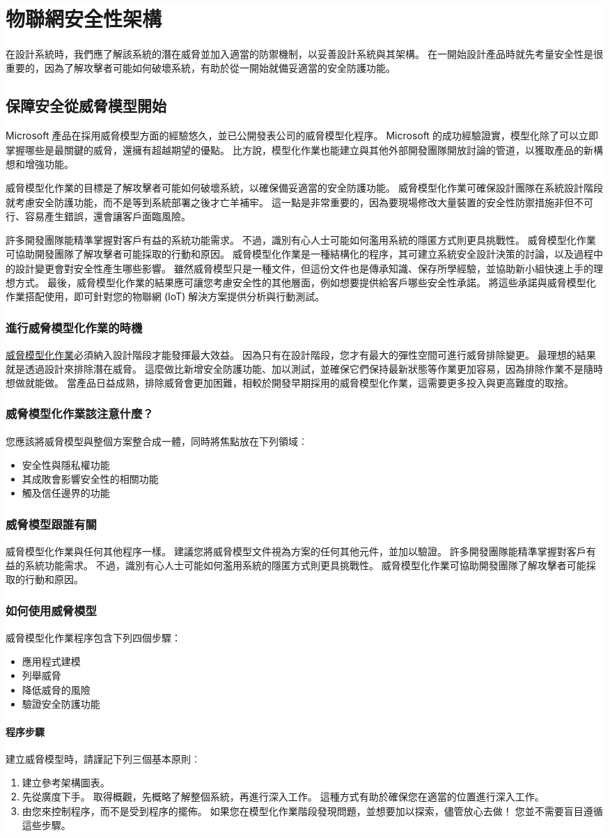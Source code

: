 # <a name="internet-of-things-security-architecture"></a>物聯網安全性架構

在設計系統時，我們應了解該系統的潛在威脅並加入適當的防禦機制，以妥善設計系統與其架構。 在一開始設計產品時就先考量安全性是很重要的，因為了解攻擊者可能如何破壞系統，有助於從一開始就備妥適當的安全防護功能。

## <a name="security-starts-with-a-threat-model"></a>保障安全從威脅模型開始

Microsoft 產品在採用威脅模型方面的經驗悠久，並已公開發表公司的威脅模型化程序。 Microsoft 的成功經驗證實，模型化除了可以立即掌握哪些是最關鍵的威脅，還擁有超越期望的優點。 比方說，模型化作業也能建立與其他外部開發團隊開放討論的管道，以獲取產品的新構想和增強功能。

威脅模型化作業的目標是了解攻擊者可能如何破壞系統，以確保備妥適當的安全防護功能。 威脅模型化作業可確保設計團隊在系統設計階段就考慮安全防護功能，而不是等到系統部署之後才亡羊補牢。 這一點是非常重要的，因為要現場修改大量裝置的安全性防禦措施非但不可行、容易產生錯誤，還會讓客戶面臨風險。

許多開發團隊能精準掌握對客戶有益的系統功能需求。 不過，識別有心人士可能如何濫用系統的隱匿方式則更具挑戰性。 威脅模型化作業可協助開發團隊了解攻擊者可能採取的行動和原因。 威脅模型化作業是一種結構化的程序，其可建立系統安全設計決策的討論，以及過程中的設計變更會對安全性產生哪些影響。 雖然威脅模型只是一種文件，但這份文件也是傳承知識、保存所學經驗，並協助新小組快速上手的理想方式。 最後，威脅模型化作業的結果應可讓您考慮安全性的其他層面，例如想要提供給客戶哪些安全性承諾。 將這些承諾與威脅模型化作業搭配使用，即可針對您的物聯網 (IoT) 解決方案提供分析與行動測試。

### <a name="when-to-threat-model"></a>進行威脅模型化作業的時機

[威脅模型化作業](http://www.microsoft.com/security/sdl/adopt/threatmodeling.aspx)必須納入設計階段才能發揮最大效益。 因為只有在設計階段，您才有最大的彈性空間可進行威脅排除變更。 最理想的結果就是透過設計來排除潛在威脅。 這麼做比新增安全防護功能、加以測試，並確保它們保持最新狀態等作業更加容易，因為排除作業不是隨時想做就能做。 當產品日益成熟，排除威脅會更加困難，相較於開發早期採用的威脅模型化作業，這需要更多投入與更高難度的取捨。

### <a name="what-to-threat-model"></a>威脅模型化作業該注意什麼？

您應該將威脅模型與整個方案整合成一體，同時將焦點放在下列領域︰

* 安全性與隱私權功能
* 其成敗會影響安全性的相關功能
* 觸及信任邊界的功能

### <a name="who-threat-models"></a>威脅模型跟誰有關

威脅模型化作業與任何其他程序一樣。 建議您將威脅模型文件視為方案的任何其他元件，並加以驗證。 許多開發團隊能精準掌握對客戶有益的系統功能需求。 不過，識別有心人士可能如何濫用系統的隱匿方式則更具挑戰性。 威脅模型化作業可協助開發團隊了解攻擊者可能採取的行動和原因。

### <a name="how-to-threat-model"></a>如何使用威脅模型

威脅模型化作業程序包含下列四個步驟：

* 應用程式建模
* 列舉威脅
* 降低威脅的風險
* 驗證安全防護功能

#### <a name="the-process-steps"></a>程序步驟

建立威脅模型時，請謹記下列三個基本原則︰

1. 建立參考架構圖表。
1. 先從廣度下手。 取得概觀，先概略了解整個系統，再進行深入工作。 這種方式有助於確保您在適當的位置進行深入工作。
1. 由您來控制程序，而不是受到程序的擺佈。 如果您在模型化作業階段發現問題，並想要加以探索，儘管放心去做！ 您並不需要盲目遵循這些步驟。
